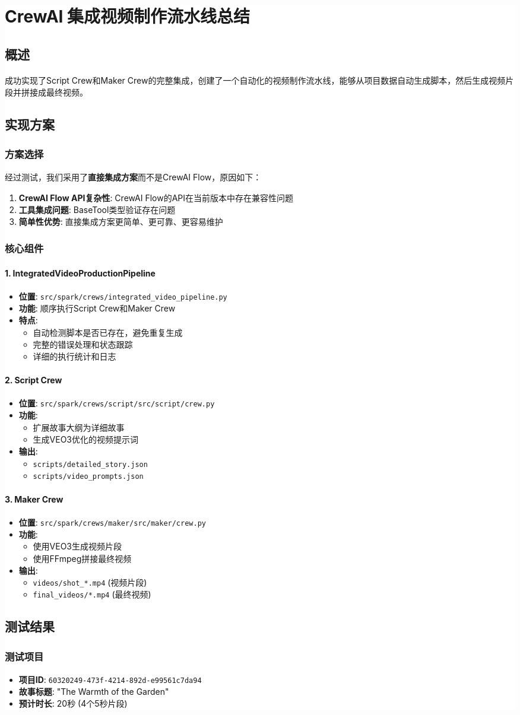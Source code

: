 # CrewAI 集成视频制作流水线总结

## 概述

成功实现了Script Crew和Maker Crew的完整集成，创建了一个自动化的视频制作流水线，能够从项目数据自动生成脚本，然后生成视频片段并拼接成最终视频。

## 实现方案

### 方案选择

经过测试，我们采用了**直接集成方案**而不是CrewAI Flow，原因如下：

1. **CrewAI Flow API复杂性**: CrewAI Flow的API在当前版本中存在兼容性问题
2. **工具集成问题**: BaseTool类型验证存在问题
3. **简单性优势**: 直接集成方案更简单、更可靠、更容易维护

### 核心组件

#### 1. IntegratedVideoProductionPipeline
- **位置**: `src/spark/crews/integrated_video_pipeline.py`
- **功能**: 顺序执行Script Crew和Maker Crew
- **特点**: 
  - 自动检测脚本是否已存在，避免重复生成
  - 完整的错误处理和状态跟踪
  - 详细的执行统计和日志

#### 2. Script Crew
- **位置**: `src/spark/crews/script/src/script/crew.py`
- **功能**: 
  - 扩展故事大纲为详细故事
  - 生成VEO3优化的视频提示词
- **输出**: 
  - `scripts/detailed_story.json`
  - `scripts/video_prompts.json`

#### 3. Maker Crew
- **位置**: `src/spark/crews/maker/src/maker/crew.py`
- **功能**:
  - 使用VEO3生成视频片段
  - 使用FFmpeg拼接最终视频
- **输出**:
  - `videos/shot_*.mp4` (视频片段)
  - `final_videos/*.mp4` (最终视频)

## 测试结果

### 测试项目
- **项目ID**: `60320249-473f-4214-892d-e99561c7da94`
- **故事标题**: "The Warmth of the Garden"
- **预计时长**: 20秒 (4个5秒片段)
